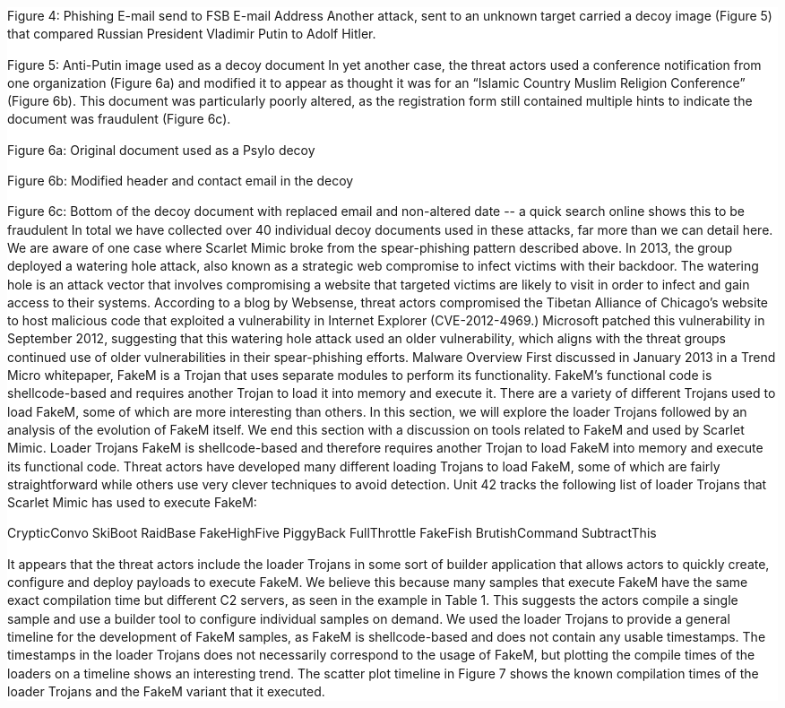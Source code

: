 Figure 4: Phishing E-mail send to FSB E-mail Address
Another attack, sent to an unknown target carried a decoy image (Figure 5) that compared Russian President Vladimir Putin to Adolf Hitler.

Figure 5: Anti-Putin image used as a decoy document
In yet another case, the threat actors used a conference notification from one organization (Figure 6a) and modified it to appear as thought it was for an “Islamic Country Muslim Religion Conference” (Figure 6b). This document was particularly poorly altered, as the registration form still contained multiple hints to indicate the document was fraudulent (Figure 6c).

Figure 6a: Original document used as a Psylo decoy

Figure 6b: Modified header and contact email in the decoy

Figure 6c: Bottom of the decoy document with replaced email and non-altered date -- a quick search online shows this to be fraudulent
In total we have collected over 40 individual decoy documents used in these attacks, far more than we can detail here.
We are aware of one case where Scarlet Mimic broke from the spear-phishing pattern described above. In 2013, the group deployed a watering hole attack, also known as a strategic web compromise to infect victims with their backdoor. The watering hole is an attack vector that involves compromising a website that targeted victims are likely to visit in order to infect and gain access to their systems. According to a blog by Websense, threat actors compromised the Tibetan Alliance of Chicago’s website to host malicious code that exploited a vulnerability in Internet Explorer (CVE-2012-4969.) Microsoft patched this vulnerability in September 2012, suggesting that this watering hole attack used an older vulnerability, which aligns with the threat groups continued use of older vulnerabilities in their spear-phishing efforts.
Malware Overview
First discussed in January 2013 in a Trend Micro whitepaper, FakeM is a Trojan that uses separate modules to perform its functionality. FakeM’s functional code is shellcode-based and requires another Trojan to load it into memory and execute it. There are a variety of different Trojans used to load FakeM, some of which are more interesting than others. In this section, we will explore the loader Trojans followed by an analysis of the evolution of FakeM itself. We end this section with a discussion on tools related to FakeM and used by Scarlet Mimic.
Loader Trojans
FakeM is shellcode-based and therefore requires another Trojan to load FakeM into memory and execute its functional code. Threat actors have developed many different loading Trojans to load FakeM, some of which are fairly straightforward while others use very clever techniques to avoid detection. Unit 42 tracks the following list of loader Trojans that Scarlet Mimic has used to execute FakeM:

CrypticConvo
SkiBoot
RaidBase
FakeHighFive
PiggyBack
FullThrottle
FakeFish
BrutishCommand
SubtractThis

It appears that the threat actors include the loader Trojans in some sort of builder application that allows actors to quickly create, configure and deploy payloads to execute FakeM. We believe this because many samples that execute FakeM have the same exact compilation time but different C2 servers, as seen in the example in Table 1. This suggests the actors compile a single sample and use a builder tool to configure individual samples on demand.
We used the loader Trojans to provide a general timeline for the development of FakeM samples, as FakeM is shellcode-based and does not contain any usable timestamps. The timestamps in the loader Trojans does not necessarily correspond to the usage of FakeM, but plotting the compile times of the loaders on a timeline shows an interesting trend. The scatter plot timeline in Figure 7 shows the known compilation times of the loader Trojans and the FakeM variant that it executed.
